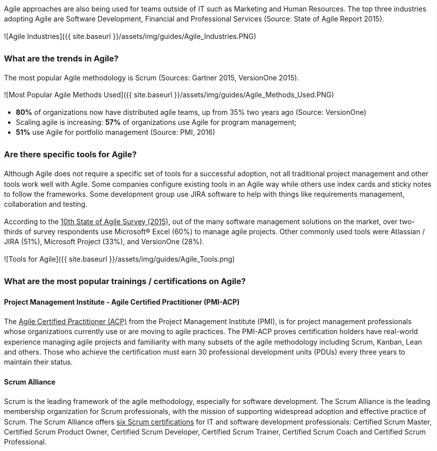 Agile approaches are also being used for teams outside of IT such as Marketing and Human Resources. The top three industries adopting Agile are Software Development, Financial and Professional Services (Source: State of Agile Report 2015).

![Agile Industries]({{ site.baseurl }}/assets/img/guides/Agile_Industries.PNG)


### What are the trends in Agile?

The most popular Agile methodology is Scrum (Sources: Gartner 2015, VersionOne 2015).

![Most Popular Agile Methods Used]({{ site.baseurl }}/assets/img/guides/Agile_Methods_Used.PNG)

- **80%** of organizations now have distributed agile teams, up from 35% two years ago (Source: VersionOne)
- Scaling agile is increasing: **57%** of organizations use Agile for program management;
- **51%** use Agile for portfolio management (Source: PMI, 2016)


### Are there specific tools for Agile?

Although Agile does not require a specific set of tools for a successful adoption, not all traditional project management and other tools work well with Agile. Some companies configure existing tools in an Agile way while others use index cards and sticky notes to follow the frameworks. Some development group use JIRA software to help with things like requirements management, collaboration and testing.

According to the [10th State of Agile Survey (2015)](https://versionone.com/pdf/VersionOne-10th-Annual-State-of-Agile-Report.pdf), out of the many software management solutions on the market, over two-thirds of survey respondents use Microsoft® Excel (60%) to manage agile projects. Other commonly used tools were Atlassian / JIRA (51%), Microsoft Project (33%), and VersionOne (28%).

![Tools for Agile]({{ site.baseurl }}/assets/img/guides/Agile_Tools.png)


### What are the most popular trainings / certifications on Agile?

#### Project Management Institute - Agile Certified Practitioner (PMI-ACP)

The [Agile Certified Practitioner (ACP)](https://www.pmi.org/certifications/agile-acp) from the Project Management Institute (PMI), is for project management professionals whose organizations currently use or are moving to agile practices. The PMI-ACP proves certification holders have real-world experience managing agile projects and familiarity with many subsets of the agile methodology including Scrum, Kanban, Lean and others. Those who achieve the certification must earn 30 professional development units (PDUs) every three years to maintain their status.

#### Scrum Alliance

Scrum is the leading framework of the agile methodology, especially for software development. The Scrum Alliance is the leading membership organization for Scrum professionals, with the mission of supporting widespread adoption and effective practice of Scrum. The Scrum Alliance offers [six Scrum certifications](https://www.scrumalliance.org/certifications) for IT and software development professionals: Certified Scrum Master, Certified Scrum Product Owner, Certified Scrum Developer, Certified Scrum Trainer, Certified Scrum Coach and Certified Scrum Professional.
